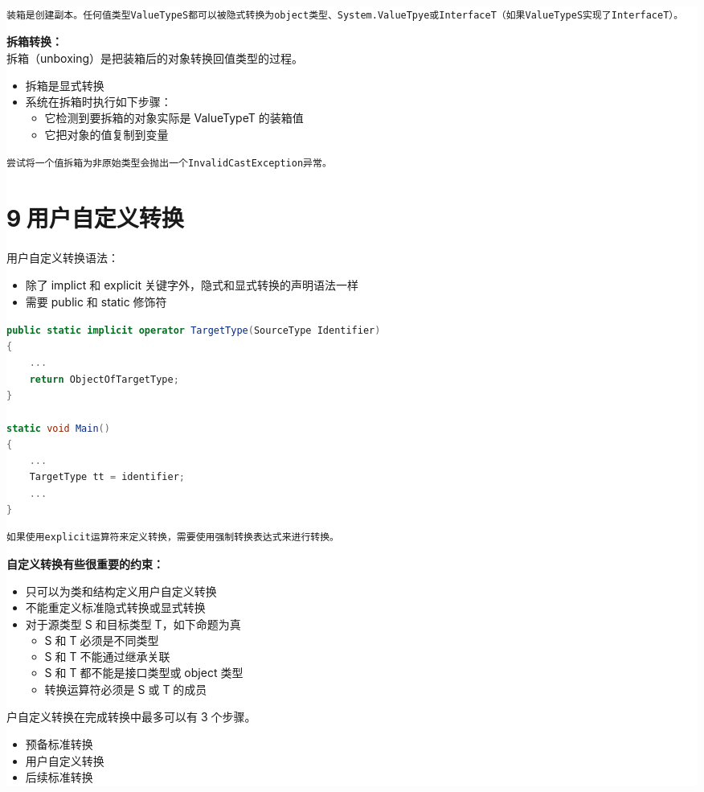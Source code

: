 ```ad-note
装箱是创建副本。任何值类型ValueTypeS都可以被隐式转换为object类型、System.ValueTpye或InterfaceT（如果ValueTypeS实现了InterfaceT）。
```

**拆箱转换：**  
拆箱（unboxing）是把装箱后的对象转换回值类型的过程。

- 拆箱是显式转换
- 系统在拆箱时执行如下步骤：
	- 它检测到要拆箱的对象实际是 ValueTypeT 的装箱值
	- 它把对象的值复制到变量

```ad-danger
尝试将一个值拆箱为非原始类型会抛出一个InvalidCastException异常。
```

# 9 用户自定义转换

用户自定义转换语法：

- 除了 implict 和 explicit 关键字外，隐式和显式转换的声明语法一样
- 需要 public 和 static 修饰符

```C#
public static implicit operator TargetType(SourceType Identifier)
{
    ...
    return ObjectOfTargetType;
}

static void Main()
{
    ...
    TargetType tt = identifier;
    ...
}
```

```ad-danger
如果使用explicit运算符来定义转换，需要使用强制转换表达式来进行转换。
```

**自定义转换有些很重要的约束：**

- 只可以为类和结构定义用户自定义转换
- 不能重定义标准隐式转换或显式转换
- 对于源类型 S 和目标类型 T，如下命题为真
	- S 和 T 必须是不同类型
	- S 和 T 不能通过继承关联
	- S 和 T 都不能是接口类型或 object 类型
	- 转换运算符必须是 S 或 T 的成员

户自定义转换在完成转换中最多可以有 3 个步骤。

- 预备标准转换
- 用户自定义转换
- 后续标准转换
